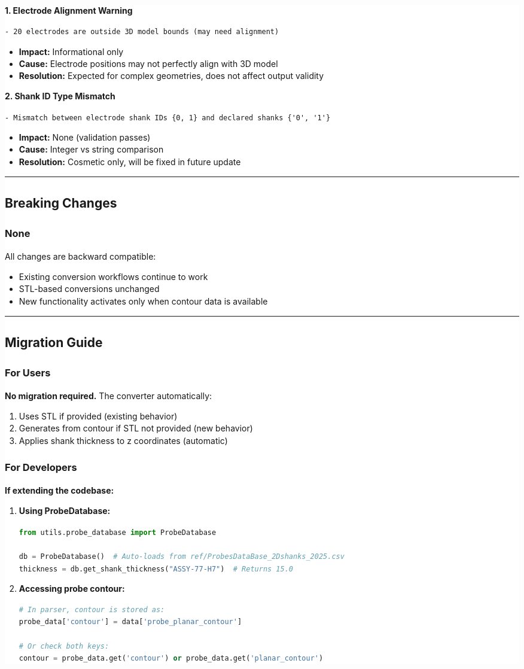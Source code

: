 **1. Electrode Alignment Warning**
```
- 20 electrodes are outside 3D model bounds (may need alignment)
```
- **Impact:** Informational only
- **Cause:** Electrode positions may not perfectly align with 3D model
- **Resolution:** Expected for complex geometries, does not affect output validity

**2. Shank ID Type Mismatch**
```
- Mismatch between electrode shank IDs {0, 1} and declared shanks {'0', '1'}
```
- **Impact:** None (validation passes)
- **Cause:** Integer vs string comparison
- **Resolution:** Cosmetic only, will be fixed in future update

---

## Breaking Changes

### None

All changes are backward compatible:
- Existing conversion workflows continue to work
- STL-based conversions unchanged
- New functionality activates only when contour data is available

---

## Migration Guide

### For Users

**No migration required.** The converter automatically:
1. Uses STL if provided (existing behavior)
2. Generates from contour if STL not provided (new behavior)
3. Applies shank thickness to z coordinates (automatic)

### For Developers

**If extending the codebase:**

1. **Using ProbeDatabase:**
   ```python
   from utils.probe_database import ProbeDatabase

   db = ProbeDatabase()  # Auto-loads from ref/ProbesDataBase_2Dshanks_2025.csv
   thickness = db.get_shank_thickness("ASSY-77-H7")  # Returns 15.0
   ```

2. **Accessing probe contour:**
   ```python
   # In parser, contour is stored as:
   probe_data['contour'] = data['probe_planar_contour']

   # Or check both keys:
   contour = probe_data.get('contour') or probe_data.get('planar_contour')
   ```

